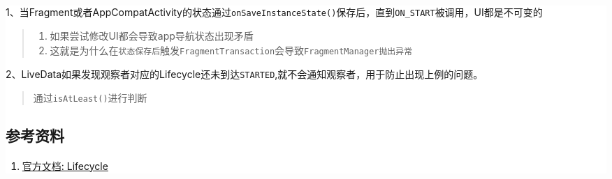 1、当Fragment或者AppCompatActivity的状态通过`onSaveInstanceState()`保存后，直到`ON_START`被调用，UI都是不可变的
> 1. 如果尝试修改UI都会导致app导航状态出现矛盾
> 1. 这就是为什么在`状态保存后`触发`FragmentTransaction`会导致`FragmentManager抛出异常`

2、LiveData如果发现观察者对应的Lifecycle还未到达`STARTED`,就不会通知观察者，用于防止出现上例的问题。
> 通过`isAtLeast()`进行判断

## 参考资料
1. [官方文档: Lifecycle](https://developer.android.com/topic/libraries/architecture/lifecycle)
